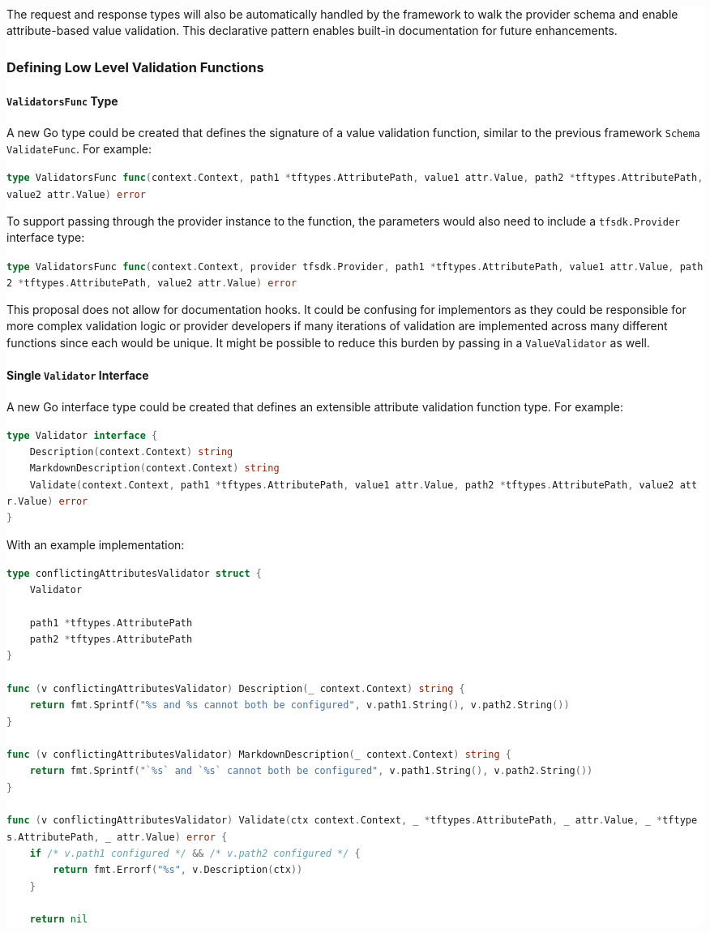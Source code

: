 The request and response types will also be automatically handled by the framework to walk the provider schema and enable attribute-based value validation. This declarative pattern enables built-in documentation for future enhancements.

### Defining Low Level Validation Functions

#### `ValidatorsFunc` Type

A new Go type could be created that defines the signature of a value validation function, similar to the previous framework `SchemaValidateFunc`. For example:

```go
type ValidatorsFunc func(context.Context, path1 *tftypes.AttributePath, value1 attr.Value, path2 *tftypes.AttributePath, value2 attr.Value) error
```

To support passing through the provider instance to the function, the parameters would also need to include a `tfsdk.Provider` interface type:

```go
type ValidatorsFunc func(context.Context, provider tfsdk.Provider, path1 *tftypes.AttributePath, value1 attr.Value, path2 *tftypes.AttributePath, value2 attr.Value) error
```

This proposal does not allow for documentation hooks. It could be confusing for implementors as they could be responsible for more complex validation logic or provider developers if many iterations of validation are implemented across many different functions since each would be unique. It might be possible to reduce this burden by passing in a `ValueValidator` as well.

#### Single `Validator` Interface

A new Go interface type could be created that defines an extensible attribute validation function type. For example:

```go
type Validator interface {
    Description(context.Context) string
    MarkdownDescription(context.Context) string
    Validate(context.Context, path1 *tftypes.AttributePath, value1 attr.Value, path2 *tftypes.AttributePath, value2 attr.Value) error
}
```

With an example implementation:

```go
type conflictingAttributesValidator struct {
    Validator

    path1 *tftypes.AttributePath
    path2 *tftypes.AttributePath
}

func (v conflictingAttributesValidator) Description(_ context.Context) string {
    return fmt.Sprintf("%s and %s cannot both be configured", v.path1.String(), v.path2.String())
}

func (v conflictingAttributesValidator) MarkdownDescription(_ context.Context) string {
    return fmt.Sprintf("`%s` and `%s` cannot both be configured", v.path1.String(), v.path2.String())
}

func (v conflictingAttributesValidator) Validate(ctx context.Context, _ *tftypes.AttributePath, _ attr.Value, _ *tftypes.AttributePath, _ attr.Value) error {
    if /* v.path1 configured */ && /* v.path2 configured */ {
        return fmt.Errorf("%s", v.Description(ctx))
    }

    return nil
```